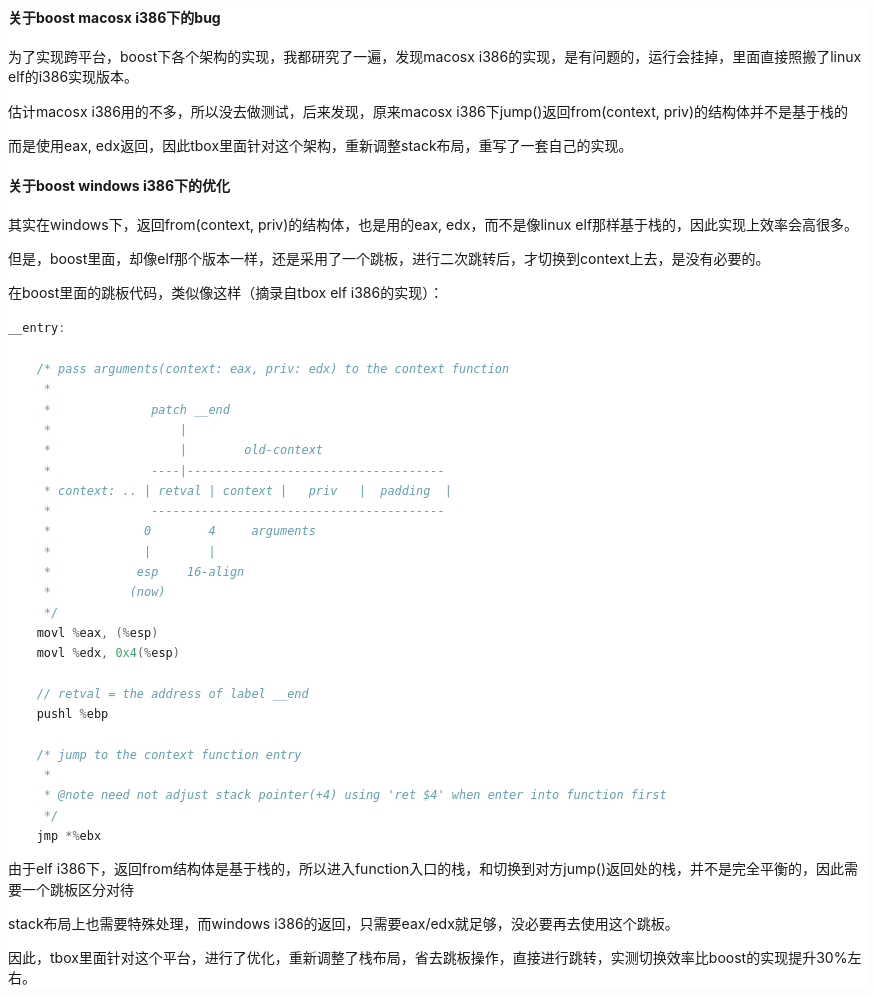 #### 关于boost macosx i386下的bug

为了实现跨平台，boost下各个架构的实现，我都研究了一遍，发现macosx i386的实现，是有问题的，运行会挂掉，里面直接照搬了linux elf的i386实现版本。

估计macosx i386用的不多，所以没去做测试，后来发现，原来macosx i386下jump()返回from(context, priv)的结构体并不是基于栈的

而是使用eax, edx返回，因此tbox里面针对这个架构，重新调整stack布局，重写了一套自己的实现。

#### 关于boost windows i386下的优化

其实在windows下，返回from(context, priv)的结构体，也是用的eax, edx，而不是像linux elf那样基于栈的，因此实现上效率会高很多。

但是，boost里面，却像elf那个版本一样，还是采用了一个跳板，进行二次跳转后，才切换到context上去，是没有必要的。

在boost里面的跳板代码，类似像这样（摘录自tbox elf i386的实现）：

```c
__entry:
    
    /* pass arguments(context: eax, priv: edx) to the context function
     *
     *              patch __end
     *                  |
     *                  |        old-context
     *              ----|------------------------------------
     * context: .. | retval | context |   priv   |  padding  |  
     *              -----------------------------------------
     *             0        4     arguments 
     *             |        |
     *            esp    16-align
     *           (now)
     */
    movl %eax, (%esp)
    movl %edx, 0x4(%esp)

    // retval = the address of label __end
    pushl %ebp

    /* jump to the context function entry
     *
     * @note need not adjust stack pointer(+4) using 'ret $4' when enter into function first
     */
    jmp *%ebx

```

由于elf i386下，返回from结构体是基于栈的，所以进入function入口的栈，和切换到对方jump()返回处的栈，并不是完全平衡的，因此需要一个跳板区分对待

stack布局上也需要特殊处理，而windows i386的返回，只需要eax/edx就足够，没必要再去使用这个跳板。

因此，tbox里面针对这个平台，进行了优化，重新调整了栈布局，省去跳板操作，直接进行跳转，实测切换效率比boost的实现提升30%左右。
